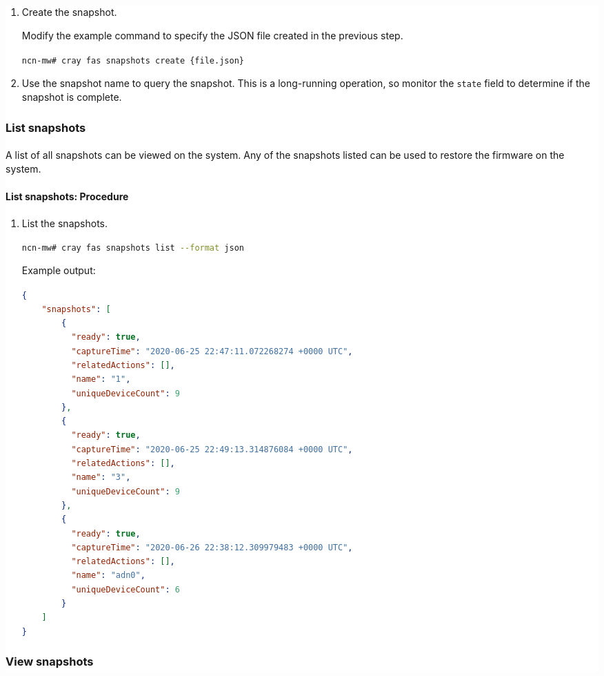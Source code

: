 1. Create the snapshot.

    Modify the example command to specify the JSON file created in the previous step.

    ```bash
    ncn-mw# cray fas snapshots create {file.json}
    ```

1. Use the snapshot name to query the snapshot. This is a long-running operation, so monitor the `state` field to determine if the snapshot is complete.

### List snapshots

A list of all snapshots can be viewed on the system. Any of the snapshots listed can be used to restore the firmware on the system.

#### List snapshots: Procedure

1. List the snapshots.

    ```bash
    ncn-mw# cray fas snapshots list --format json
    ```

    Example output:

    ```json
    {
        "snapshots": [
            {
              "ready": true,
              "captureTime": "2020-06-25 22:47:11.072268274 +0000 UTC",
              "relatedActions": [],
              "name": "1",
              "uniqueDeviceCount": 9
            },
            {
              "ready": true,
              "captureTime": "2020-06-25 22:49:13.314876084 +0000 UTC",
              "relatedActions": [],
              "name": "3",
              "uniqueDeviceCount": 9
            },
            {
              "ready": true,
              "captureTime": "2020-06-26 22:38:12.309979483 +0000 UTC",
              "relatedActions": [],
              "name": "adn0",
              "uniqueDeviceCount": 6
            }
        ]
    }
    ```

### View snapshots
